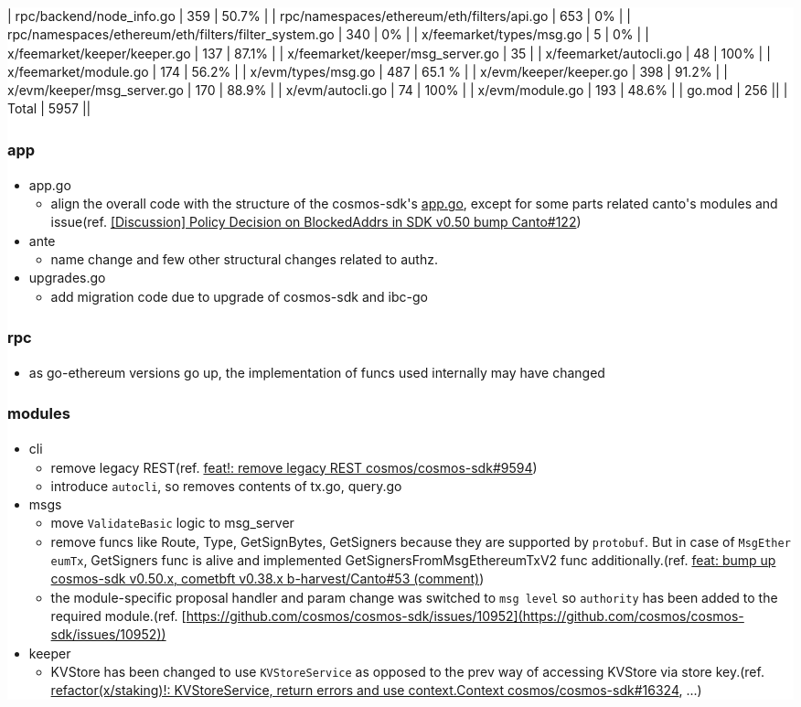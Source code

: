 | rpc/backend/node_info.go | 359 | 50.7% |
| rpc/namespaces/ethereum/eth/filters/api.go | 653 | 0% |
| rpc/namespaces/ethereum/eth/filters/filter_system.go | 340 | 0% |
| x/feemarket/types/msg.go | 5 | 0% |
| x/feemarket/keeper/keeper.go | 137 | 87.1% |
| x/feemarket/keeper/msg_server.go | 35 |
| x/feemarket/autocli.go | 48 | 100% |
| x/feemarket/module.go | 174 | 56.2% |
| x/evm/types/msg.go | 487 | 65.1 % |
| x/evm/keeper/keeper.go | 398 | 91.2% |
| x/evm/keeper/msg_server.go | 170 | 88.9% |
| x/evm/autocli.go | 74 | 100% |
| x/evm/module.go | 193 | 48.6% |
| go.mod | 256 ||
| Total  | 5957   ||

### app

- app.go
    - align the overall code with the structure of the cosmos-sdk's [app.go](https://github.com/cosmos/cosmos-sdk/blob/v0.50.6/simapp/app.go), except for some parts related canto's modules and issue(ref. [[Discussion] Policy Decision on BlockedAddrs in SDK v0.50 bump Canto#122](https://github.com/Canto-Network/Canto/issues/122))
- ante
    - name change and few other structural changes related to authz.
- upgrades.go
    - add migration code due to upgrade of cosmos-sdk and ibc-go

### rpc

- as go-ethereum versions go up, the implementation of funcs used internally may have changed

### modules

- cli
    - remove legacy REST(ref. [feat!: remove legacy REST cosmos/cosmos-sdk#9594](https://github.com/cosmos/cosmos-sdk/pull/9594))
    - introduce `autocli`, so removes contents of tx.go, query.go
- msgs
    - move `ValidateBasic` logic to msg_server
    - remove funcs like Route, Type, GetSignBytes, GetSigners because they are supported by `protobuf`. But in case of `MsgEthereumTx`, GetSigners func is alive and implemented GetSignersFromMsgEthereumTxV2 func additionally.(ref. [feat: bump up cosmos-sdk v0.50.x, cometbft v0.38.x b-harvest/Canto#53 (comment)](https://github.com/b-harvest/Canto/pull/53#discussion_r1574149712))
    - the module-specific proposal handler and param change was switched to `msg level` so `authority` has been added to the required module.(ref. [https://github.com/cosmos/cosmos-sdk/issues/10952](https://github.com/cosmos/cosmos-sdk/issues/10952))
- keeper
    - KVStore has been changed to use `KVStoreService` as opposed to the prev way of accessing KVStore via store key.(ref. [refactor(x/staking)!: KVStoreService, return errors and use context.Context cosmos/cosmos-sdk#16324](https://github.com/cosmos/cosmos-sdk/pull/16324), ...)
